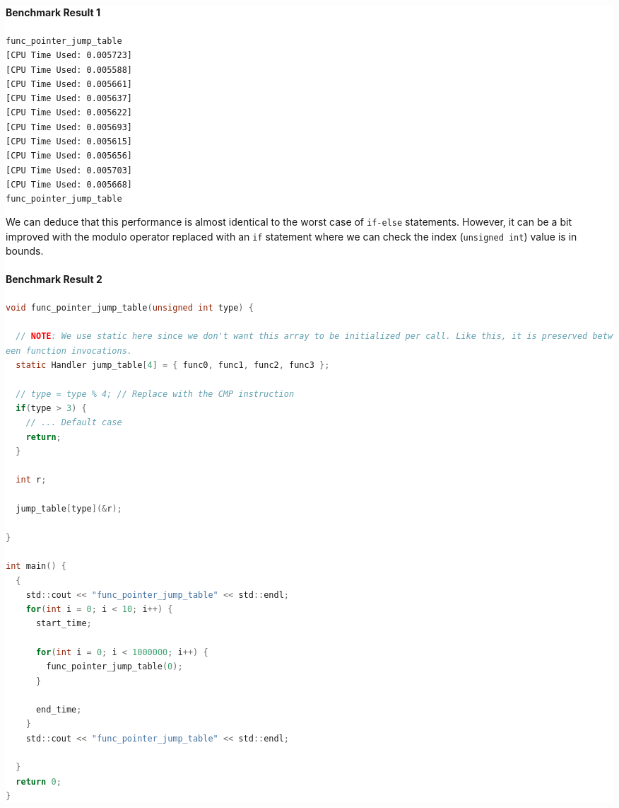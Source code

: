 

#### Benchmark Result 1

```bash
func_pointer_jump_table
[CPU Time Used: 0.005723]
[CPU Time Used: 0.005588]
[CPU Time Used: 0.005661]
[CPU Time Used: 0.005637]
[CPU Time Used: 0.005622]
[CPU Time Used: 0.005693]
[CPU Time Used: 0.005615]
[CPU Time Used: 0.005656]
[CPU Time Used: 0.005703]
[CPU Time Used: 0.005668]
func_pointer_jump_table
```

We can deduce that this performance is almost identical to the worst case of `if-else` statements. However, it can be a bit improved with the modulo operator replaced with an `if` statement where we can check the index (`unsigned int`) value is in bounds.



#### Benchmark Result 2

```c
void func_pointer_jump_table(unsigned int type) {

  // NOTE: We use static here since we don't want this array to be initialized per call. Like this, it is preserved between function invocations.
  static Handler jump_table[4] = { func0, func1, func2, func3 };

  // type = type % 4; // Replace with the CMP instruction
  if(type > 3) {
    // ... Default case
    return;
  }

  int r;

  jump_table[type](&r);

}

int main() {
  {
    std::cout << "func_pointer_jump_table" << std::endl;
    for(int i = 0; i < 10; i++) {
      start_time;
    
      for(int i = 0; i < 1000000; i++) {
        func_pointer_jump_table(0);
      }

      end_time;
    }
    std::cout << "func_pointer_jump_table" << std::endl;
  
  }
  return 0;
}
```
